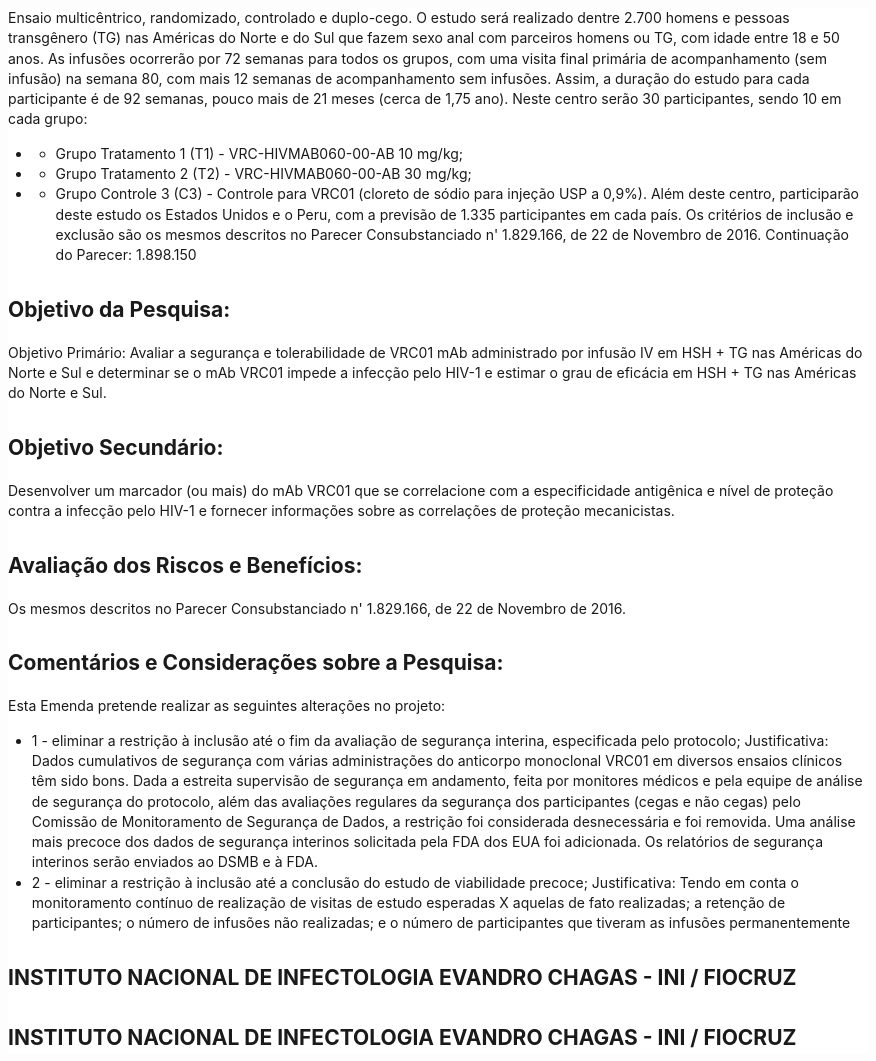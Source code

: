 Ensaio multicêntrico, randomizado, controlado e duplo-cego. O estudo será realizado dentre 2.700 homens e pessoas transgênero (TG) nas Américas do Norte e do Sul que fazem sexo anal com parceiros homens ou TG, com idade entre 18 e 50 anos. As infusões ocorrerão por 72 semanas para todos os grupos, com uma visita  final  primária  de  acompanhamento (sem infusão) na semana 80, com mais 12 semanas de acompanhamento sem infusões. Assim, a duração do estudo para cada participante é de 92 semanas, pouco mais de 21 meses (cerca de 1,75 ano). Neste centro serão 30 participantes, sendo 10 em cada grupo:
- * Grupo Tratamento 1 (T1) - VRC-HIVMAB060-00-AB 10 mg/kg;
- * Grupo Tratamento 2 (T2) - VRC-HIVMAB060-00-AB 30 mg/kg;
- * Grupo Controle 3 (C3) - Controle para VRC01 (cloreto de sódio para injeção USP a 0,9%).
Além deste centro, participarão deste estudo os Estados Unidos e o Peru, com a previsão de 1.335 participantes em cada país.
Os critérios de inclusão e exclusão são os mesmos descritos no Parecer Consubstanciado n' 1.829.166, de 22 de Novembro de 2016.
Continuação do Parecer: 1.898.150
## Objetivo da Pesquisa:
Objetivo Primário:
Avaliar a segurança e tolerabilidade de VRC01 mAb administrado por infusão IV em HSH + TG nas Américas do Norte e Sul e determinar se o mAb VRC01 impede a infecção pelo HIV-1 e estimar o grau de eficácia em HSH + TG nas Américas do Norte e Sul.
## Objetivo Secundário:
Desenvolver um marcador (ou mais) do mAb VRC01 que se correlacione com a especificidade antigênica e nível de proteção contra a infecção pelo HIV-1 e fornecer informações sobre as correlações de proteção mecanicistas.
## Avaliação dos Riscos e Benefícios:
Os mesmos descritos no Parecer Consubstanciado n' 1.829.166, de 22 de Novembro de 2016.
## Comentários e Considerações sobre a Pesquisa:
Esta Emenda pretende realizar as seguintes alterações no projeto:
- 1 - eliminar a restrição à inclusão até o fim da avaliação de segurança interina, especificada pelo protocolo;
Justificativa: Dados cumulativos de segurança com várias administrações do anticorpo monoclonal VRC01 em diversos ensaios clínicos têm sido bons. Dada a estreita supervisão de segurança em andamento, feita por monitores médicos e pela equipe de análise de segurança do protocolo, além das avaliações regulares da segurança dos participantes (cegas e não cegas) pelo Comissão de Monitoramento de Segurança de Dados, a restrição foi considerada desnecessária e foi removida. Uma análise mais precoce dos dados de segurança interinos solicitada pela FDA dos EUA foi adicionada. Os relatórios de segurança interinos serão enviados ao DSMB e à FDA.
- 2 - eliminar a restrição à inclusão até a conclusão do estudo de viabilidade precoce;
Justificativa: Tendo em conta o monitoramento contínuo de realização de visitas de estudo esperadas X aquelas de fato realizadas; a retenção de participantes; o número de infusões não realizadas; e o número de participantes que tiveram as infusões permanentemente
## INSTITUTO NACIONAL DE INFECTOLOGIA EVANDRO CHAGAS - INI / FIOCRUZ

## INSTITUTO NACIONAL DE INFECTOLOGIA EVANDRO CHAGAS - INI / FIOCRUZ
